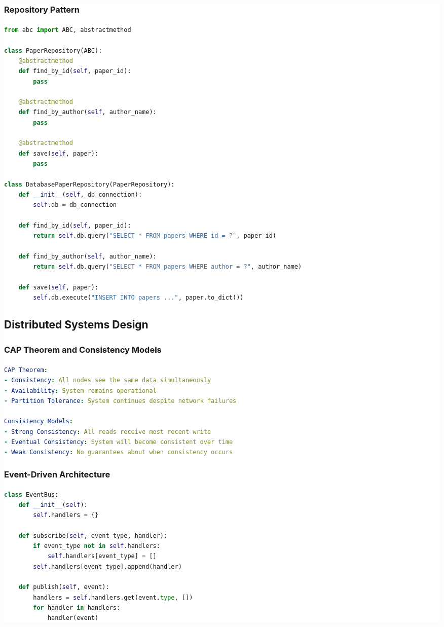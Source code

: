### Repository Pattern

```python
from abc import ABC, abstractmethod

class PaperRepository(ABC):
    @abstractmethod
    def find_by_id(self, paper_id):
        pass
    
    @abstractmethod
    def find_by_author(self, author_name):
        pass
    
    @abstractmethod
    def save(self, paper):
        pass

class DatabasePaperRepository(PaperRepository):
    def __init__(self, db_connection):
        self.db = db_connection
    
    def find_by_id(self, paper_id):
        return self.db.query("SELECT * FROM papers WHERE id = ?", paper_id)
    
    def find_by_author(self, author_name):
        return self.db.query("SELECT * FROM papers WHERE author = ?", author_name)
    
    def save(self, paper):
        self.db.execute("INSERT INTO papers ...", paper.to_dict())
```

## Distributed Systems Design

### CAP Theorem and Consistency Models

```yaml
CAP Theorem:
- Consistency: All nodes see the same data simultaneously
- Availability: System remains operational
- Partition Tolerance: System continues despite network failures

Consistency Models:
- Strong Consistency: All reads receive most recent write
- Eventual Consistency: System will become consistent over time
- Weak Consistency: No guarantees about when consistency occurs
```

### Event-Driven Architecture

```python
class EventBus:
    def __init__(self):
        self.handlers = {}
    
    def subscribe(self, event_type, handler):
        if event_type not in self.handlers:
            self.handlers[event_type] = []
        self.handlers[event_type].append(handler)
    
    def publish(self, event):
        handlers = self.handlers.get(event.type, [])
        for handler in handlers:
            handler(event)
```
